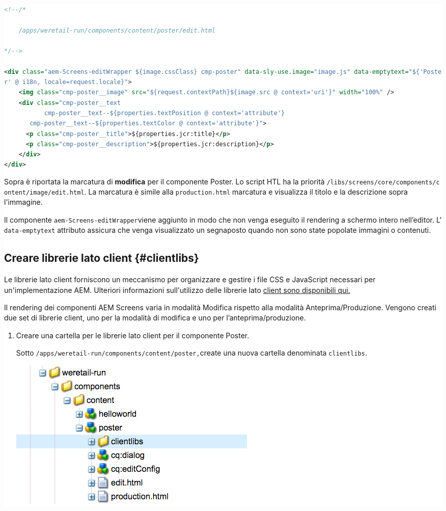    ```xml
   <!--/*
   
       /apps/weretail-run/components/content/poster/edit.html 
   
   */-->
   
   <div class="aem-Screens-editWrapper ${image.cssClass} cmp-poster" data-sly-use.image="image.js" data-emptytext="${'Poster' @ i18n, locale=request.locale}">
       <img class="cmp-poster__image" src="${request.contextPath}${image.src @ context='uri'}" width="100%" />
       <div class="cmp-poster__text 
              cmp-poster__text--${properties.textPosition @ context='attribute'}
          cmp-poster__text--${properties.textColor @ context='attribute'}">
         <p class="cmp-poster__title">${properties.jcr:title}</p>
         <p class="cmp-poster__description">${properties.jcr:description}</p>
       </div>
   </div>
   ```

   Sopra è riportata la marcatura di **modifica** per il componente Poster. Lo script HTL ha la priorità `/libs/screens/core/components/content/image/edit.html`. La marcatura è simile alla `production.html` marcatura e visualizza il titolo e la descrizione sopra l&#39;immagine.

   Il componente `aem-Screens-editWrapper`viene aggiunto in modo che non venga eseguito il rendering a schermo intero nell’editor. L&#39; `data-emptytext` attributo assicura che venga visualizzato un segnaposto quando non sono state popolate immagini o contenuti.

## Creare librerie lato client {#clientlibs}

Le librerie lato client forniscono un meccanismo per organizzare e gestire i file CSS e JavaScript necessari per un&#39;implementazione AEM. Ulteriori informazioni sull&#39;utilizzo delle librerie lato [client sono disponibili qui.](https://helpx.adobe.com/experience-manager/6-4/sites/developing/using/clientlibs.html)

Il rendering dei componenti AEM Screens varia in modalità Modifica rispetto alla modalità Anteprima/Produzione. Vengono creati due set di librerie client, uno per la modalità di modifica e uno per l’anteprima/produzione.

1. Creare una cartella per le librerie lato client per il componente Poster.

   Sotto `/apps/weretail-run/components/content/poster,`create una nuova cartella denominata `clientlibs`.

   ![2018-05-03_at_1008pm](assets/2018-05-03_at_1008pm.png)
